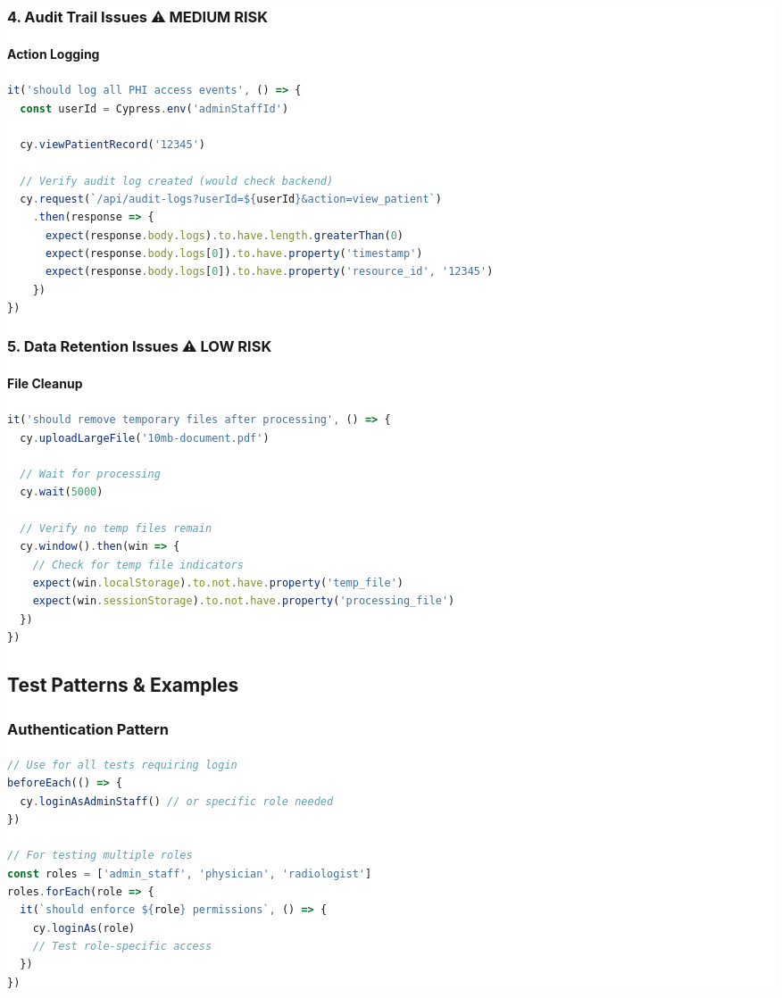 ### 4. Audit Trail Issues ⚠️ MEDIUM RISK

#### Action Logging
```javascript
it('should log all PHI access events', () => {
  const userId = Cypress.env('adminStaffId')
  
  cy.viewPatientRecord('12345')
  
  // Verify audit log created (would check backend)
  cy.request(`/api/audit-logs?userId=${userId}&action=view_patient`)
    .then(response => {
      expect(response.body.logs).to.have.length.greaterThan(0)
      expect(response.body.logs[0]).to.have.property('timestamp')
      expect(response.body.logs[0]).to.have.property('resource_id', '12345')
    })
})
```

### 5. Data Retention Issues ⚠️ LOW RISK

#### File Cleanup
```javascript
it('should remove temporary files after processing', () => {
  cy.uploadLargeFile('10mb-document.pdf')
  
  // Wait for processing
  cy.wait(5000)
  
  // Verify no temp files remain
  cy.window().then(win => {
    // Check for temp file indicators
    expect(win.localStorage).to.not.have.property('temp_file')
    expect(win.sessionStorage).to.not.have.property('processing_file')
  })
})
```

## Test Patterns & Examples

### Authentication Pattern
```javascript
// Use for all tests requiring login
beforeEach(() => {
  cy.loginAsAdminStaff() // or specific role needed
})

// For testing multiple roles
const roles = ['admin_staff', 'physician', 'radiologist']
roles.forEach(role => {
  it(`should enforce ${role} permissions`, () => {
    cy.loginAs(role)
    // Test role-specific access
  })
})
```
